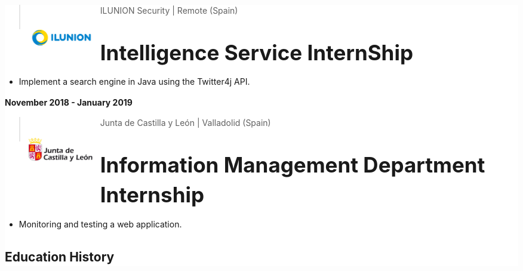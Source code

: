 > <div style="text-align: left"><img style="float: left; padding-right:10px" src="\assets\images\ilunion.png" width="110" height="110">ILUNION Security | Remote (Spain)</div><br>
<span style="font-size:35px">**Intelligence Service InternShip**</span>
- <div style="text-align: justify">Implement a search engine in Java using the Twitter4j API.</div>

**November 2018 - January 2019**
> <div style="text-align: left"><img style="float: left; padding-right:10px" src="\assets\images\junta.jpg" width="110" height="110">Junta de Castilla y León | Valladolid (Spain)</div><br>
<span style="font-size:35px">**Information Management Department Internship**</span>
- <div style="text-align: justify">Monitoring and testing a web application.</div>

## Education History
